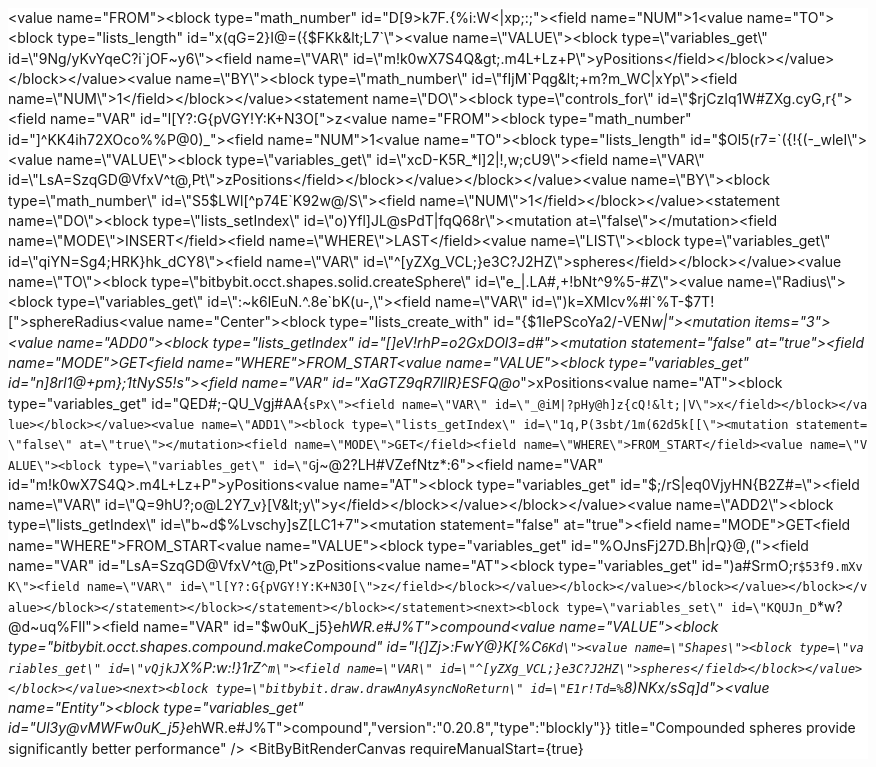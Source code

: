</field><value name=\"FROM\"><block type=\"math_number\" id=\"D[9&gt;k7F.{%i:W&lt;|xp;:;\"><field name=\"NUM\">1</field></block></value><value name=\"TO\"><block type=\"lists_length\" id=\"x(qG=2}I@=({$FKk&lt;L7`\"><value name=\"VALUE\"><block type=\"variables_get\" id=\"9Ng/yKvYqeC?i`jOF~y6\"><field name=\"VAR\" id=\"m!k0wX7S4Q&gt;.m4L+Lz+P\">yPositions</field></block></value></block></value><value name=\"BY\"><block type=\"math_number\" id=\"fIjM`Pqg&lt;+m?m_WC|xYp\"><field name=\"NUM\">1</field></block></value><statement name=\"DO\"><block type=\"controls_for\" id=\"$rjCzIq1W#ZXg.cyG,r{\"><field name=\"VAR\" id=\"l[Y?:G{pVGY!Y:K+N3O[\">z</field><value name=\"FROM\"><block type=\"math_number\" id=\"]^KK4ih72XOco%%P@0)_\"><field name=\"NUM\">1</field></block></value><value name=\"TO\"><block type=\"lists_length\" id=\"$Ol5(r7=`({!{(-_wleI\"><value name=\"VALUE\"><block type=\"variables_get\" id=\"xcD-K5R_*l]2|!,w;cU9\"><field name=\"VAR\" id=\"LsA=SzqGD@VfxV^t@,Pt\">zPositions</field></block></value></block></value><value name=\"BY\"><block type=\"math_number\" id=\"S5$LWl[^p74E`K92w@/S\"><field name=\"NUM\">1</field></block></value><statement name=\"DO\"><block type=\"lists_setIndex\" id=\"o)Yfl]JL@sPdT|fqQ68r\"><mutation at=\"false\"></mutation><field name=\"MODE\">INSERT</field><field name=\"WHERE\">LAST</field><value name=\"LIST\"><block type=\"variables_get\" id=\"qiYN=Sg4;HRK}hk_dCY8\"><field name=\"VAR\" id=\"^[yZXg_VCL;}e3C?J2HZ\">spheres</field></block></value><value name=\"TO\"><block type=\"bitbybit.occt.shapes.solid.createSphere\" id=\"e_|.LA#,+!bNt^9%5-#Z\"><value name=\"Radius\"><block type=\"variables_get\" id=\":~k6lEuN.^.8e`bK(u-,\"><field name=\"VAR\" id=\")k=XMIcv%#l`%T-$7T![\">sphereRadius</field></block></value><value name=\"Center\"><block type=\"lists_create_with\" id=\"{$1IePScoYa2/-VEN*w|\"><mutation items=\"3\"></mutation><value name=\"ADD0\"><block type=\"lists_getIndex\" id=\"[]eV!rhP=o2GxDOl3=d#\"><mutation statement=\"false\" at=\"true\"></mutation><field name=\"MODE\">GET</field><field name=\"WHERE\">FROM_START</field><value name=\"VALUE\"><block type=\"variables_get\" id=\"n]8rl1@+pm};1tNyS5!s\"><field name=\"VAR\" id=\"XaGTZ9qR7lIR}ESFQ@o*\">xPositions</field></block></value><value name=\"AT\"><block type=\"variables_get\" id=\"QED#;-QU_Vgj#AA{`sPx\"><field name=\"VAR\" id=\"_@iM|?pHy@h]z{cQ!&lt;|V\">x</field></block></value></block></value><value name=\"ADD1\"><block type=\"lists_getIndex\" id=\"1q,P(3sbt/1m(62d5k[[\"><mutation statement=\"false\" at=\"true\"></mutation><field name=\"MODE\">GET</field><field name=\"WHERE\">FROM_START</field><value name=\"VALUE\"><block type=\"variables_get\" id=\"G`j~@2?LH#VZefNtz*:6\"><field name=\"VAR\" id=\"m!k0wX7S4Q&gt;.m4L+Lz+P\">yPositions</field></block></value><value name=\"AT\"><block type=\"variables_get\" id=\"$;/rS|eq0VjyHN{B2Z#=\"><field name=\"VAR\" id=\"Q=9hU?;o@L2Y7_v}[V&lt;y\">y</field></block></value></block></value><value name=\"ADD2\"><block type=\"lists_getIndex\" id=\"b~d$%Lvschy]sZ[LC1+7\"><mutation statement=\"false\" at=\"true\"></mutation><field name=\"MODE\">GET</field><field name=\"WHERE\">FROM_START</field><value name=\"VALUE\"><block type=\"variables_get\" id=\"%OJnsFj27D.Bh|rQ}@,(\"><field name=\"VAR\" id=\"LsA=SzqGD@VfxV^t@,Pt\">zPositions</field></block></value><value name=\"AT\"><block type=\"variables_get\" id=\")a#SrmO;r`$53f9.mXvK\"><field name=\"VAR\" id=\"l[Y?:G{pVGY!Y:K+N3O[\">z</field></block></value></block></value></block></value></block></value></block></statement></block></statement></block></statement><next><block type=\"variables_set\" id=\"KQUJn_D`*w?@d~uq%FIl\"><field name=\"VAR\" id=\"$w0uK_j5}e*hWR.e#J%T\">compound</field><value name=\"VALUE\"><block type=\"bitbybit.occt.shapes.compound.makeCompound\" id=\"l{]Zj&gt;:FwY@}K[%C`6Kd\"><value name=\"Shapes\"><block type=\"variables_get\" id=\"vQjkJ`X%P:w:!}1rZ`^m\"><field name=\"VAR\" id=\"^[yZXg_VCL;}e3C?J2HZ\">spheres</field></block></value></block></value><next><block type=\"bitbybit.draw.drawAnyAsyncNoReturn\" id=\"E1r!Td=%`8)NKx/sSq]d\"><value name=\"Entity\"><block type=\"variables_get\" id=\"Ul$3y@vMWF%?1m*9BfKw\"><field name=\"VAR\" id=\"$w0uK_j5}e*hWR.e#J%T\">compound</field></block></value></block></next></block></next></block></next></block></next></block></next></block></next></block></next></block></next></block></next></block></next></block></xml>","version":"0.20.8","type":"blockly"}}
    title="Compounded spheres provide significantly better performance"
    />
</TabItem>
<TabItem value="typescript" label="TypeScript">
<BitByBitRenderCanvas
    requireManualStart={true}